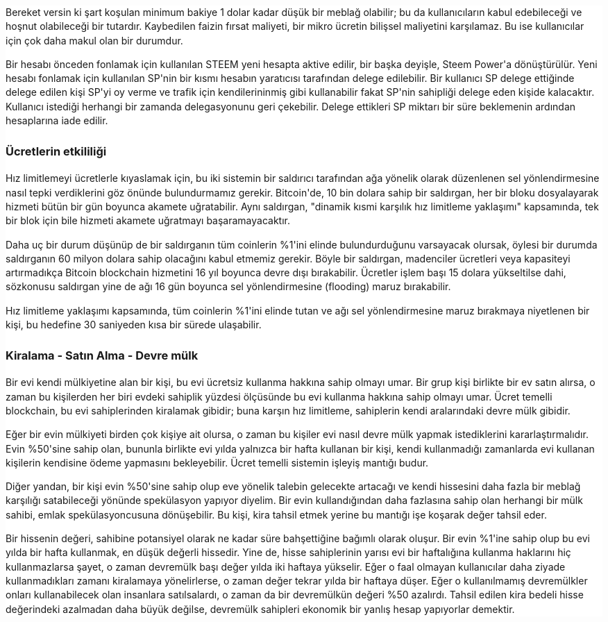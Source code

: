 Bereket versin ki şart koşulan minimum bakiye 1 dolar kadar düşük bir meblağ olabilir; bu da kullanıcıların kabul edebileceği ve hoşnut olabileceği bir tutardır. Kaybedilen faizin fırsat maliyeti, bir mikro ücretin bilişsel maliyetini karşılamaz. Bu ise kullanıcılar için çok daha makul olan bir durumdur.

Bir hesabı önceden fonlamak için kullanılan STEEM yeni hesapta aktive edilir, bir başka deyişle, Steem Power'a dönüştürülür. Yeni hesabı fonlamak için kullanılan SP'nin bir kısmı hesabın yaratıcısı tarafından delege edilebilir. Bir kullanıcı SP delege ettiğinde delege edilen kişi SP'yi oy verme ve trafik için kendilerininmiş gibi kullanabilir fakat SP'nin sahipliği delege eden kişide kalacaktır. Kullanıcı istediği herhangi bir zamanda delegasyonunu geri çekebilir. Delege ettikleri SP miktarı bir süre beklemenin ardından hesaplarına iade edilir.

### Ücretlerin etkililiği

Hız limitlemeyi ücretlerle kıyaslamak için, bu iki sistemin bir saldırıcı tarafından ağa yönelik olarak düzenlenen sel yönlendirmesine nasıl tepki verdiklerini göz önünde bulundurmamız gerekir. Bitcoin'de, 10 bin dolara sahip bir saldırgan, her bir bloku dosyalayarak hizmeti bütün bir gün boyunca akamete uğratabilir. Aynı saldırgan, "dinamik kısmi karşılık hız limitleme yaklaşımı" kapsamında, tek bir blok için bile hizmeti akamete uğratmayı başaramayacaktır.

Daha uç bir durum düşünüp de bir saldırganın tüm coinlerin %1'ini elinde bulundurduğunu varsayacak olursak, öylesi bir durumda saldırganın 60 milyon dolara sahip olacağını kabul etmemiz gerekir. Böyle bir saldırgan, madenciler ücretleri veya kapasiteyi artırmadıkça Bitcoin blockchain hizmetini 16 yıl boyunca devre dışı bırakabilir. Ücretler işlem başı 15 dolara yükseltilse dahi, sözkonusu saldırgan yine de ağı 16 gün boyunca sel yönlendirmesine (flooding) maruz bırakabilir.

Hız limitleme yaklaşımı kapsamında, tüm coinlerin %1'ini elinde tutan ve ağı sel yönlendirmesine maruz bırakmaya niyetlenen bir kişi, bu hedefine 30 saniyeden kısa bir sürede ulaşabilir.

### Kiralama - Satın Alma - Devre mülk

Bir evi kendi mülkiyetine alan bir kişi, bu evi ücretsiz kullanma hakkına sahip olmayı umar. Bir grup kişi birlikte bir ev satın alırsa, o zaman bu kişilerden her biri evdeki sahiplik yüzdesi ölçüsünde bu evi kullanma hakkına sahip olmayı umar. Ücret temelli blockchain, bu evi sahiplerinden kiralamak gibidir; buna karşın hız limitleme, sahiplerin kendi aralarındaki devre mülk gibidir.

Eğer bir evin mülkiyeti birden çok kişiye ait olursa, o zaman bu kişiler evi nasıl devre mülk yapmak istediklerini kararlaştırmalıdır. Evin %50'sine sahip olan, bununla birlikte evi yılda yalnızca bir hafta kullanan bir kişi, kendi kullanmadığı zamanlarda evi kullanan kişilerin kendisine ödeme yapmasını bekleyebilir. Ücret temelli sistemin işleyiş mantığı budur.

Diğer yandan, bir kişi evin %50'sine sahip olup eve yönelik talebin gelecekte artacağı ve kendi hissesini daha fazla bir meblağ karşılığı satabileceği yönünde spekülasyon yapıyor diyelim. Bir evin kullandığından daha fazlasına sahip olan herhangi bir mülk sahibi, emlak spekülasyoncusuna dönüşebilir. Bu kişi, kira tahsil etmek yerine bu mantığı işe koşarak değer tahsil eder.

Bir hissenin değeri, sahibine potansiyel olarak ne kadar süre bahşettiğine bağımlı olarak oluşur. Bir evin %1'ine sahip olup bu evi yılda bir hafta kullanmak, en düşük değerli hissedir. Yine de, hisse sahiplerinin yarısı evi bir haftalığına kullanma haklarını hiç kullanmazlarsa şayet, o zaman devremülk başı değer yılda iki haftaya yükselir. Eğer o faal olmayan kullanıcılar daha ziyade kullanmadıkları zamanı kiralamaya yönelirlerse, o zaman değer tekrar yılda bir haftaya düşer. Eğer o kullanılmamış devremülkler onları kullanabilecek olan insanlara satılsalardı, o zaman da bir devremülkün değeri %50 azalırdı. Tahsil edilen kira bedeli hisse değerindeki azalmadan daha büyük değilse, devremülk sahipleri ekonomik bir yanlış hesap yapıyorlar demektir.
